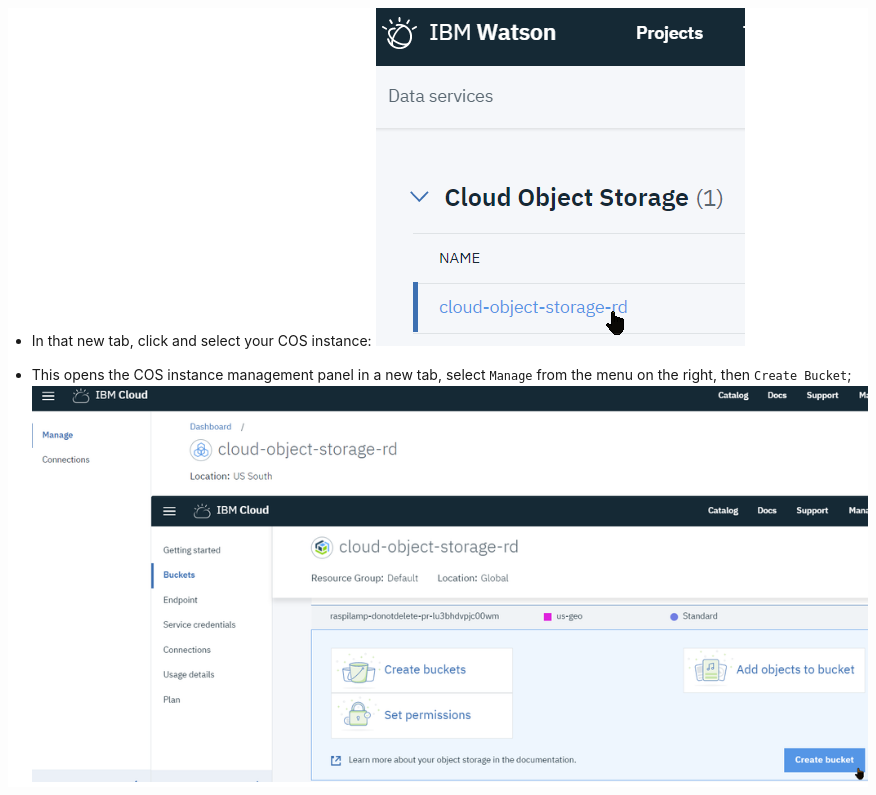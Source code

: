 * In that new tab, click and select your COS instance: ![](images_Lab4/markdown-img-paste-2018041721244723.png)

* This opens the COS instance management panel in a new tab, select `Manage` from the menu on the right, then `Create Bucket`; ![](images_Lab4/markdown-img-paste-20180417212757123.png)
